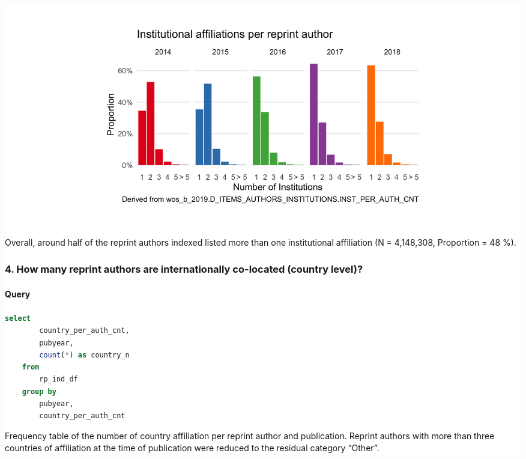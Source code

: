 <img src="002_kb_rp_coverage_files/figure-gfm/unnamed-chunk-20-1.png" width="70%" style="display: block; margin: auto;" />

Overall, around half of the reprint authors indexed listed more than one
institutional affiliation (N = 4,148,308, Proportion = 48
%).

### 4\. How many reprint authors are internationally co-located (country level)?

#### Query

``` sql
select
        country_per_auth_cnt,
        pubyear,
        count(*) as country_n
    from
        rp_ind_df 
    group by
        pubyear,
        country_per_auth_cnt
```

Frequency table of the number of country affiliation per reprint author
and publication. Reprint authors with more than three countries of
affiliation at the time of publication were reduced to the residual
category “Other”.
